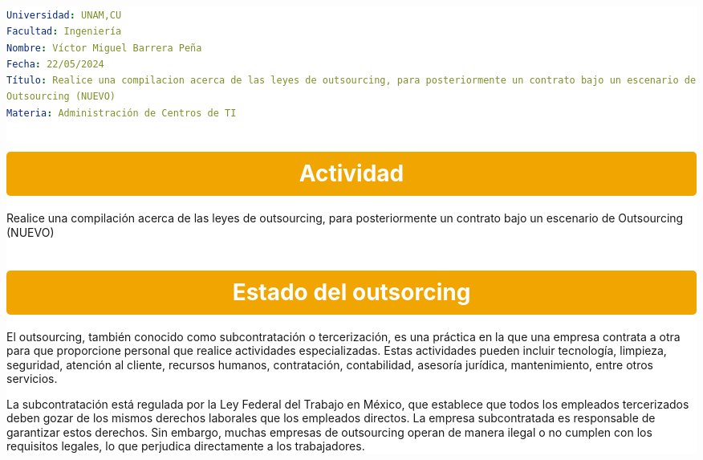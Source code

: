 <style>
    h1 {
        background-color: #f0a500; /* Color de fondo amarillo anaranjado */
        color: white; /* Color del texto blanco */
        text-align: center; /* Texto centrado */
        line-height: 1.25; /* Espaciado entre líneas de 1.25 */
        padding: 10px; /* Espaciado interno */
        border-radius: 5px; /* Bordes redondeados */
    }h2 {
        background-color: #007acc; /* Color de fondo azul */
        color: white; /* Color del texto blanco */
        text-align: center; /* Texto centrado */
        line-height: 1.25; /* Espaciado entre líneas de 1.25 */
        padding: 8px; /* Espaciado interno */
        border-radius: 5px; /* Bordes redondeados */
    }h3 {
        background-color: #28a745; /* Color de fondo verde */
        color: white; /* Color del texto blanco */
        text-align: center; /* Texto centrado */
        line-height: 1.25; /* Espaciado entre líneas de 1.25 */
        padding: 6px; /* Espaciado interno */
        border-radius: 5px; /* Bordes redondeados */
    } p {
		line-height: 1.25; /* Espaciado entre líneas de 1.25 */
    }
</style>

```yaml
Universidad: UNAM,CU
Facultad: Ingeniería
Nombre: Víctor Miguel Barrera Peña
Fecha: 22/05/2024
Título: Realice una compilacion acerca de las leyes de outsourcing, para posteriormente un contrato bajo un escenario de Outsourcing (NUEVO)
Materia: Administración de Centros de TI
```

# Actividad

Realice una compilación acerca de las leyes de outsourcing, para posteriormente un contrato bajo un  escenario de Outsourcing (NUEVO)

# Estado del outsorcing

El outsourcing, también conocido como subcontratación o tercerización, es una práctica en la que una empresa contrata a otra para que proporcione personal que realice actividades especializadas. Estas actividades pueden incluir tecnología, limpieza, seguridad, atención al cliente, recursos humanos, contratación, contabilidad, asesoría jurídica, mantenimiento, entre otros servicios.

La subcontratación está regulada por la Ley Federal del Trabajo en México, que establece que todos los empleados tercerizados deben gozar de los mismos derechos laborales que los empleados directos. La empresa subcontratada es responsable de garantizar estos derechos. Sin embargo, muchas empresas de outsourcing operan de manera ilegal o no cumplen con los requisitos legales, lo que perjudica directamente a los trabajadores.

